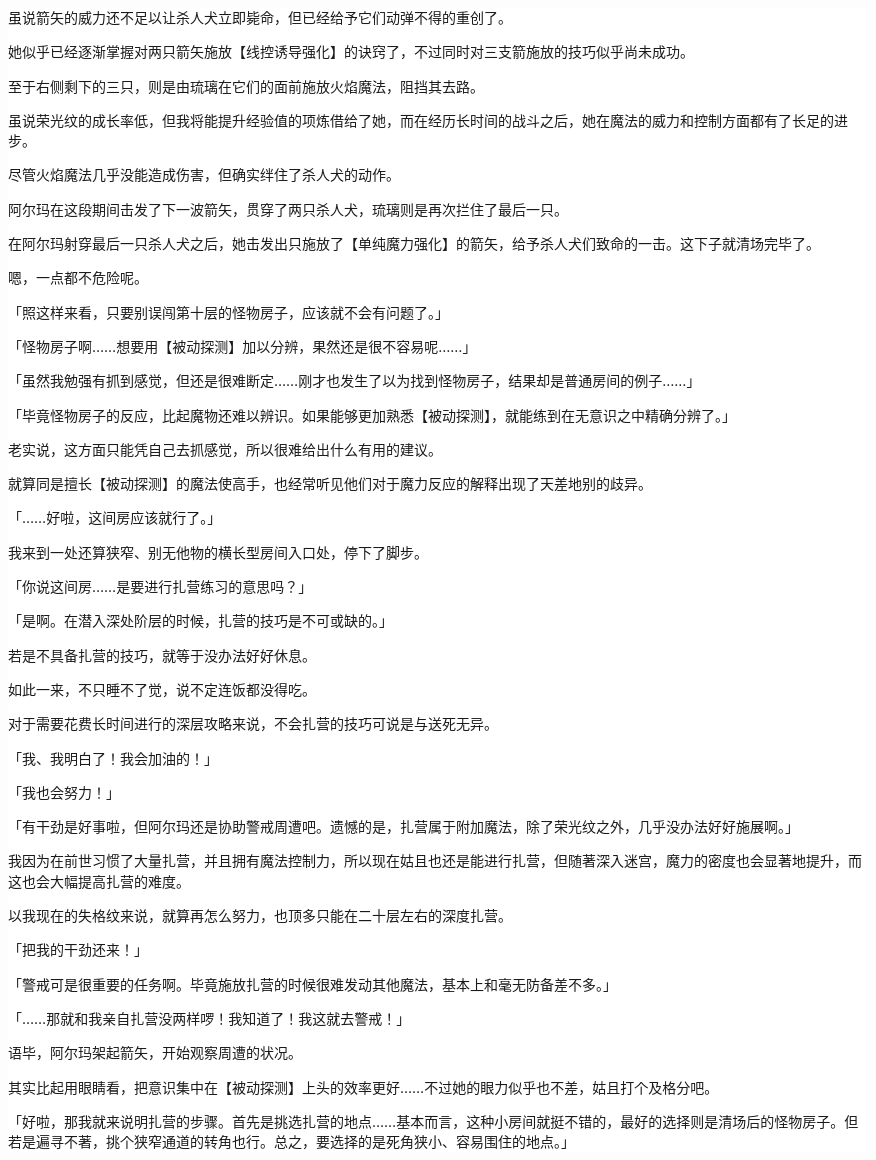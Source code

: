 虽说箭矢的威力还不足以让杀人犬立即毙命，但已经给予它们动弹不得的重创了。

她似乎已经逐渐掌握对两只箭矢施放【线控诱导强化】的诀窍了，不过同时对三支箭施放的技巧似乎尚未成功。

至于右侧剩下的三只，则是由琉璃在它们的面前施放火焰魔法，阻挡其去路。

虽说荣光纹的成长率低，但我将能提升经验值的项炼借给了她，而在经历长时间的战斗之后，她在魔法的威力和控制方面都有了长足的进步。

尽管火焰魔法几乎没能造成伤害，但确实绊住了杀人犬的动作。

阿尔玛在这段期间击发了下一波箭矢，贯穿了两只杀人犬，琉璃则是再次拦住了最后一只。

在阿尔玛射穿最后一只杀人犬之后，她击发出只施放了【单纯魔力强化】的箭矢，给予杀人犬们致命的一击。这下子就清场完毕了。

嗯，一点都不危险呢。

「照这样来看，只要别误闯第十层的怪物房子，应该就不会有问题了。」

「怪物房子啊……想要用【被动探测】加以分辨，果然还是很不容易呢……」

「虽然我勉强有抓到感觉，但还是很难断定……刚才也发生了以为找到怪物房子，结果却是普通房间的例子……」

「毕竟怪物房子的反应，比起魔物还难以辨识。如果能够更加熟悉【被动探测】，就能练到在无意识之中精确分辨了。」

老实说，这方面只能凭自己去抓感觉，所以很难给出什么有用的建议。

就算同是擅长【被动探测】的魔法使高手，也经常听见他们对于魔力反应的解释出现了天差地别的歧异。

「……好啦，这间房应该就行了。」

我来到一处还算狭窄、别无他物的横长型房间入口处，停下了脚步。

「你说这间房……是要进行扎营练习的意思吗？」

「是啊。在潜入深处阶层的时候，扎营的技巧是不可或缺的。」

若是不具备扎营的技巧，就等于没办法好好休息。

如此一来，不只睡不了觉，说不定连饭都没得吃。

对于需要花费长时间进行的深层攻略来说，不会扎营的技巧可说是与送死无异。

「我、我明白了！我会加油的！」

「我也会努力！」

「有干劲是好事啦，但阿尔玛还是协助警戒周遭吧。遗憾的是，扎营属于附加魔法，除了荣光纹之外，几乎没办法好好施展啊。」

我因为在前世习惯了大量扎营，并且拥有魔法控制力，所以现在姑且也还是能进行扎营，但随著深入迷宫，魔力的密度也会显著地提升，而这也会大幅提高扎营的难度。

以我现在的失格纹来说，就算再怎么努力，也顶多只能在二十层左右的深度扎营。

「把我的干劲还来！」

「警戒可是很重要的任务啊。毕竟施放扎营的时候很难发动其他魔法，基本上和毫无防备差不多。」

「……那就和我亲自扎营没两样啰！我知道了！我这就去警戒！」

语毕，阿尔玛架起箭矢，开始观察周遭的状况。

其实比起用眼睛看，把意识集中在【被动探测】上头的效率更好……不过她的眼力似乎也不差，姑且打个及格分吧。

「好啦，那我就来说明扎营的步骤。首先是挑选扎营的地点……基本而言，这种小房间就挺不错的，最好的选择则是清场后的怪物房子。但若是遍寻不著，挑个狭窄通道的转角也行。总之，要选择的是死角狭小、容易围住的地点。」
